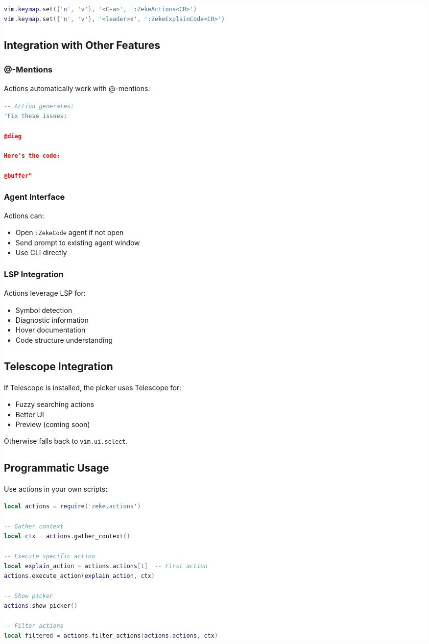 ```lua
vim.keymap.set({'n', 'v'}, '<C-a>', ':ZekeActions<CR>')
vim.keymap.set({'n', 'v'}, '<leader>x', ':ZekeExplainCode<CR>')
```

## Integration with Other Features

### @-Mentions

Actions automatically work with @-mentions:

```lua
-- Action generates:
"Fix these issues:

@diag

Here's the code:

@buffer"
```

### Agent Interface

Actions can:
- Open `:ZekeCode` agent if not open
- Send prompt to existing agent window
- Use CLI directly

### LSP Integration

Actions leverage LSP for:
- Symbol detection
- Diagnostic information
- Hover documentation
- Code structure understanding

## Telescope Integration

If Telescope is installed, the picker uses Telescope for:
- Fuzzy searching actions
- Better UI
- Preview (coming soon)

Otherwise falls back to `vim.ui.select`.

## Programmatic Usage

Use actions in your own scripts:

```lua
local actions = require('zeke.actions')

-- Gather context
local ctx = actions.gather_context()

-- Execute specific action
local explain_action = actions.actions[1]  -- First action
actions.execute_action(explain_action, ctx)

-- Show picker
actions.show_picker()

-- Filter actions
local filtered = actions.filter_actions(actions.actions, ctx)
```